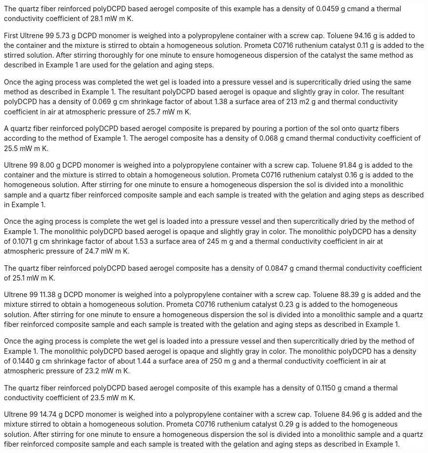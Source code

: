 The quartz fiber reinforced polyDCPD based aerogel composite of this example has a density of 0.0459 g cmand a thermal conductivity coefficient of 28.1 mW m K.

First Ultrene 99 5.73 g DCPD monomer is weighed into a polypropylene container with a screw cap. Toluene 94.16 g is added to the container and the mixture is stirred to obtain a homogeneous solution. Prometa C0716 ruthenium catalyst 0.11 g is added to the stirred solution. After stirring thoroughly for one minute to ensure homogeneous dispersion of the catalyst the same method as described in Example 1 are used for the gelation and aging steps.

Once the aging process was completed the wet gel is loaded into a pressure vessel and is supercritically dried using the same method as described in Example 1. The resultant polyDCPD based aerogel is opaque and slightly gray in color. The resultant polyDCPD has a density of 0.069 g cm shrinkage factor of about 1.38 a surface area of 213 m2 g and thermal conductivity coefficient in air at atmospheric pressure of 25.7 mW m K.

A quartz fiber reinforced polyDCPD based aerogel composite is prepared by pouring a portion of the sol onto quartz fibers according to the method of Example 1. The aerogel composite has a density of 0.068 g cmand thermal conductivity coefficient of 25.5 mW m K.

Ultrene 99 8.00 g DCPD monomer is weighed into a polypropylene container with a screw cap. Toluene 91.84 g is added to the container and the mixture is stirred to obtain a homogeneous solution. Prometa C0716 ruthenium catalyst 0.16 g is added to the homogeneous solution. After stirring for one minute to ensure a homogeneous dispersion the sol is divided into a monolithic sample and a quartz fiber reinforced composite sample and each sample is treated with the gelation and aging steps as described in Example 1.

Once the aging process is complete the wet gel is loaded into a pressure vessel and then supercritically dried by the method of Example 1. The monolithic polyDCPD based aerogel is opaque and slightly gray in color. The monolithic polyDCPD has a density of 0.1071 g cm shrinkage factor of about 1.53 a surface area of 245 m g and a thermal conductivity coefficient in air at atmospheric pressure of 24.7 mW m K.

The quartz fiber reinforced polyDCPD based aerogel composite has a density of 0.0847 g cmand thermal conductivity coefficient of 25.1 mW m K.

Ultrene 99 11.38 g DCPD monomer is weighed into a polypropylene container with a screw cap. Toluene 88.39 g is added and the mixture stirred to obtain a homogeneous solution. Prometa C0716 ruthenium catalyst 0.23 g is added to the homogeneous solution. After stirring for one minute to ensure a homogeneous dispersion the sol is divided into a monolithic sample and a quartz fiber reinforced composite sample and each sample is treated with the gelation and aging steps as described in Example 1.

Once the aging process is complete the wet gel is loaded into a pressure vessel and then supercritically dried by the method of Example 1. The monolithic polyDCPD based aerogel is opaque and slightly gray in color. The monolithic polyDCPD has a density of 0.1440 g cm shrinkage factor of about 1.44 a surface area of 250 m g and a thermal conductivity coefficient in air at atmospheric pressure of 23.2 mW m K.

The quartz fiber reinforced polyDCPD based aerogel composite of this example has a density of 0.1150 g cmand a thermal conductivity coefficient of 23.5 mW m K.

Ultrene 99 14.74 g DCPD monomer is weighed into a polypropylene container with a screw cap. Toluene 84.96 g is added and the mixture stirred to obtain a homogeneous solution. Prometa C0716 ruthenium catalyst 0.29 g is added to the homogeneous solution. After stirring for one minute to ensure a homogeneous dispersion the sol is divided into a monolithic sample and a quartz fiber reinforced composite sample and each sample is treated with the gelation and aging steps as described in Example 1.
